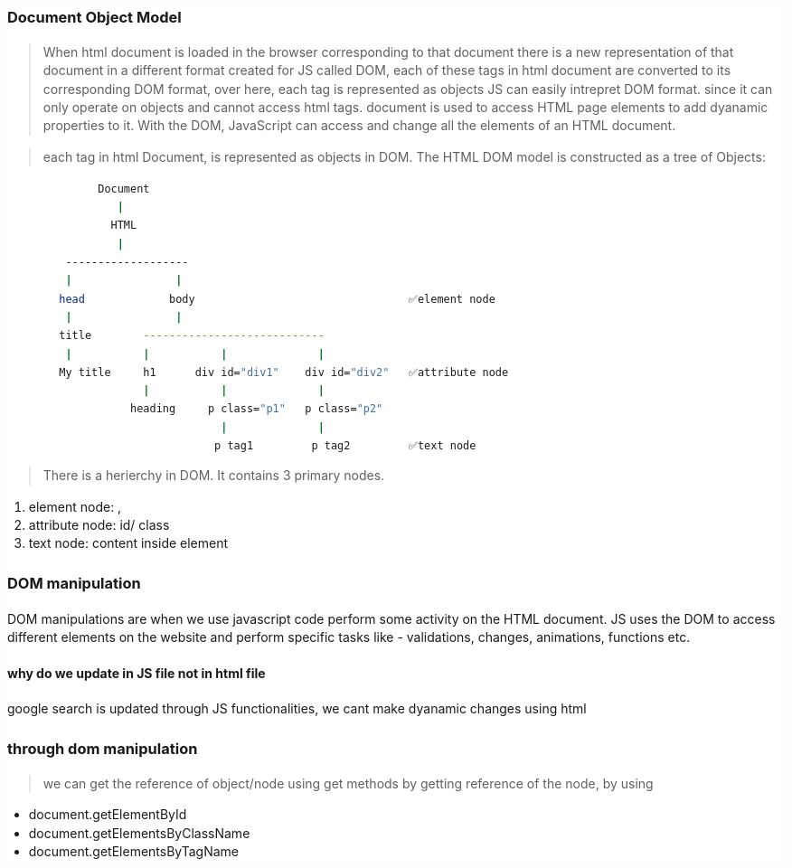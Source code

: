 ### Document Object Model 

> When html document is loaded in the browser corresponding to that document 
> there is a new representation of that document in a  different format created for JS called DOM,
> each of these tags in html document are converted to its corresponding DOM format, over here, each tag is represented as objects
> JS can easily intrepret DOM format. since it can only operate on objects and cannot access html tags.
> document is used to access HTML page elements to add dyanamic properties to it.
> With the DOM, JavaScript can access and change all the elements of an HTML document.

> each tag in html Document, is represented as objects in DOM.
> The HTML DOM model is constructed as a tree of Objects:
```bash 
              Document 
                 |
                HTML 
                 |
         -------------------
         |                |
        head             body                                 ✅element node 
         |                |
        title        ----------------------------
         |           |           |              |
        My title     h1      div id="div1"    div id="div2"   ✅attribute node 
                     |           |              |
                   heading     p class="p1"   p class="p2"
                                 |              |
                                p tag1         p tag2         ✅text node 

```
> There is a herierchy in DOM. It contains 3 primary nodes.
1. element node:   <head>, <body>
2. attribute node:  id/ class 
3. text node:       content inside element 

### DOM manipulation
DOM manipulations are when we use javascript code perform some activity on the HTML document. JS uses the DOM to access different elements on the website and perform specific tasks like - validations, changes, animations, functions etc.

#### why do we update in JS file not in html file 
google search is updated through JS functionalities, we cant make dyanamic 
changes using html 

### through dom manipulation 
> we can get the reference of object/node using get methods 
by getting reference of the node, by using 
- document.getElementById 
- document.getElementsByClassName
- document.getElementsByTagName
